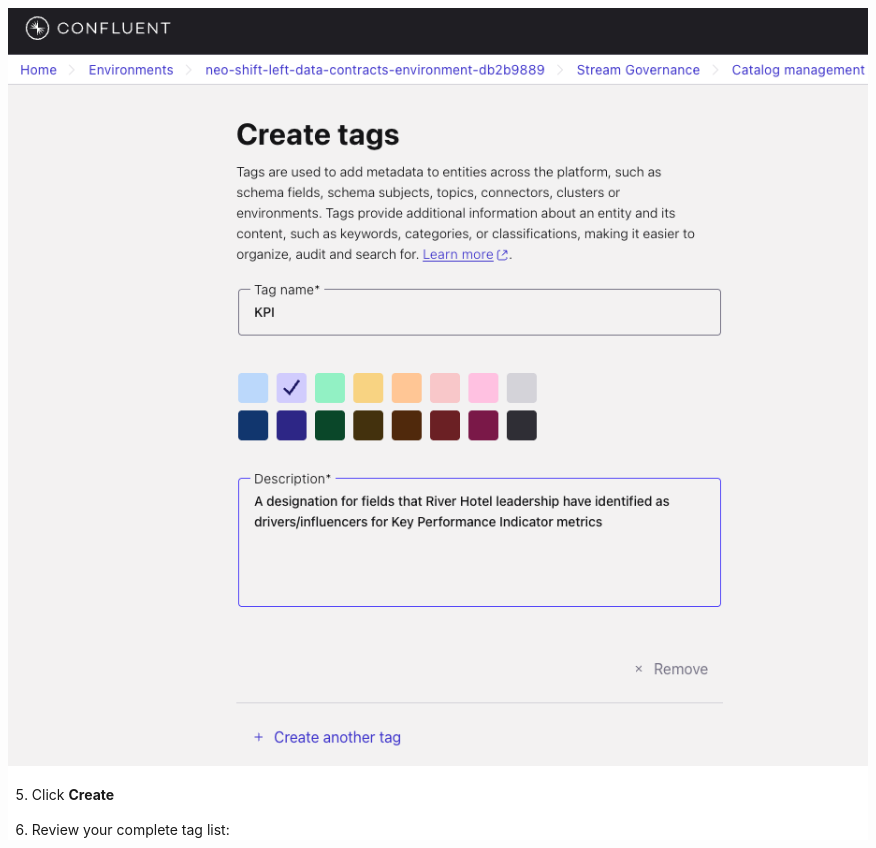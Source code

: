    ![Custom KPI Tag Creation](../images/confluent_environment_catalog_create_custom_tag.png)

   5. Click **Create**

6. Review your complete tag list:
